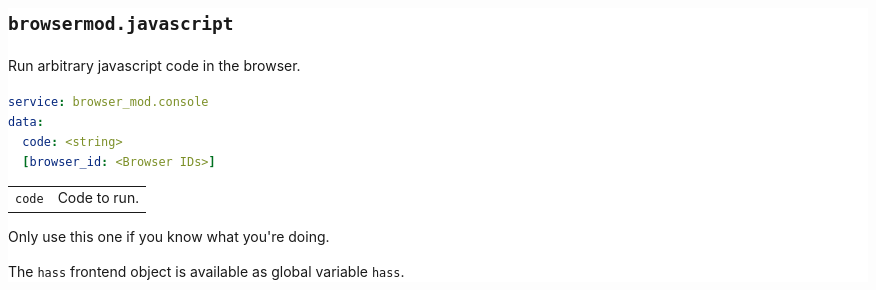 ## `browsermod.javascript`

Run arbitrary javascript code in the browser.

```yaml
service: browser_mod.console
data:
  code: <string>
  [browser_id: <Browser IDs>]
```

| | |
|---|---|
|`code` | Code to run. |

Only use this one if you know what you're doing.

The `hass` frontend object is available as global variable `hass`.